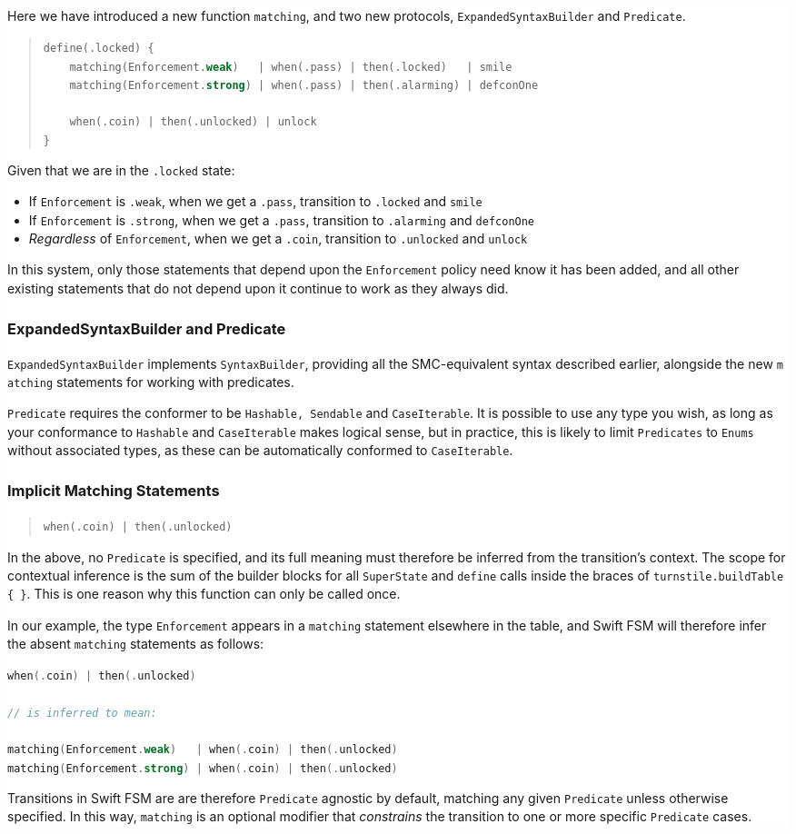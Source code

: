 Here we have introduced a new function `matching`, and two new protocols, `ExpandedSyntaxBuilder` and `Predicate`. 

> ```swift
> define(.locked) {
>     matching(Enforcement.weak)   | when(.pass) | then(.locked)   | smile
>     matching(Enforcement.strong) | when(.pass) | then(.alarming) | defconOne
>                 
>     when(.coin) | then(.unlocked) | unlock
> }
> ```

Given that we are in the `.locked` state:
- If `Enforcement` is `.weak`, when we get a `.pass`, transition to `.locked` and `smile`
- If `Enforcement` is `.strong`, when we get a `.pass`, transition to `.alarming` and `defconOne`
- *Regardless* of `Enforcement`, when we get a `.coin`, transition to `.unlocked` and `unlock`

In this system, only those statements that depend upon the `Enforcement` policy need know it has been added, and all other existing statements that do not depend upon it continue to work as they always did.

### ExpandedSyntaxBuilder and Predicate

`ExpandedSyntaxBuilder` implements `SyntaxBuilder`, providing all the SMC-equivalent syntax described earlier, alongside the new `matching` statements for working with predicates.  

`Predicate` requires the conformer to be `Hashable, Sendable` and `CaseIterable`. It is possible to use any type you wish, as long as your conformance to `Hashable` and `CaseIterable` makes logical sense, but in practice, this is likely to limit `Predicates` to `Enums` without associated types, as these can be automatically conformed to `CaseIterable`.

### Implicit Matching Statements

> ```swift
> when(.coin) | then(.unlocked)
> ```

In the above, no `Predicate` is specified, and its full meaning must therefore be inferred from the transition’s context. The scope for contextual inference is the sum of the builder blocks for all `SuperState` and `define` calls inside the braces of `turnstile.buildTable { }`. This is one reason why this function can only be called once.  

In our example, the type `Enforcement` appears in a `matching` statement elsewhere in the table, and Swift FSM will therefore infer the absent `matching` statements as follows:

```swift
when(.coin) | then(.unlocked)

// is inferred to mean:

matching(Enforcement.weak)   | when(.coin) | then(.unlocked)
matching(Enforcement.strong) | when(.coin) | then(.unlocked)
```

Transitions in Swift FSM are are therefore `Predicate` agnostic by default, matching any given `Predicate` unless otherwise specified. In this way, `matching` is an optional modifier that *constrains* the transition to one or more specific `Predicate` cases.
